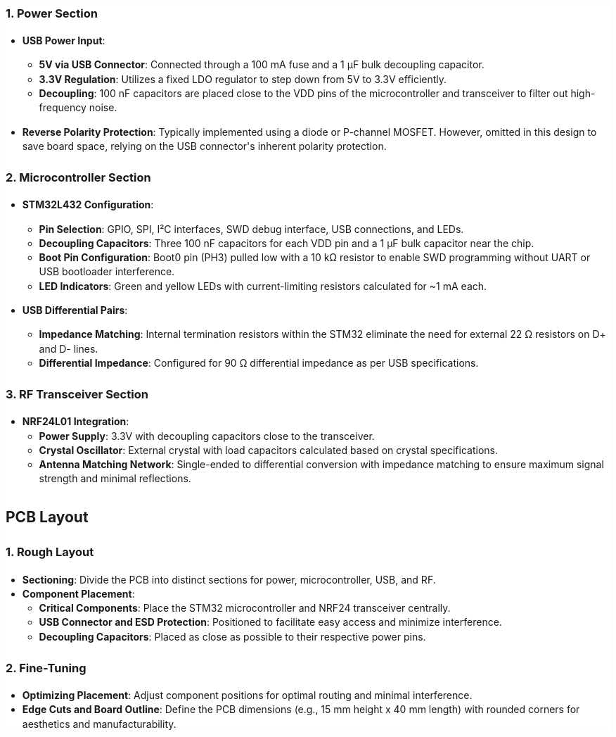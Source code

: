 ### 1. Power Section

- **USB Power Input**: 
  - **5V via USB Connector**: Connected through a 100 mA fuse and a 1 µF bulk decoupling capacitor.
  - **3.3V Regulation**: Utilizes a fixed LDO regulator to step down from 5V to 3.3V efficiently.
  - **Decoupling**: 100 nF capacitors are placed close to the VDD pins of the microcontroller and transceiver to filter out high-frequency noise.

- **Reverse Polarity Protection**: Typically implemented using a diode or P-channel MOSFET. However, omitted in this design to save board space, relying on the USB connector's inherent polarity protection.

### 2. Microcontroller Section

- **STM32L432 Configuration**:
  - **Pin Selection**: GPIO, SPI, I²C interfaces, SWD debug interface, USB connections, and LEDs.
  - **Decoupling Capacitors**: Three 100 nF capacitors for each VDD pin and a 1 µF bulk capacitor near the chip.
  - **Boot Pin Configuration**: Boot0 pin (PH3) pulled low with a 10 kΩ resistor to enable SWD programming without UART or USB bootloader interference.
  - **LED Indicators**: Green and yellow LEDs with current-limiting resistors calculated for ~1 mA each.

- **USB Differential Pairs**:
  - **Impedance Matching**: Internal termination resistors within the STM32 eliminate the need for external 22 Ω resistors on D+ and D- lines.
  - **Differential Impedance**: Configured for 90 Ω differential impedance as per USB specifications.

### 3. RF Transceiver Section

- **NRF24L01 Integration**:
  - **Power Supply**: 3.3V with decoupling capacitors close to the transceiver.
  - **Crystal Oscillator**: External crystal with load capacitors calculated based on crystal specifications.
  - **Antenna Matching Network**: Single-ended to differential conversion with impedance matching to ensure maximum signal strength and minimal reflections.

## PCB Layout

### 1. Rough Layout

- **Sectioning**: Divide the PCB into distinct sections for power, microcontroller, USB, and RF.
- **Component Placement**:
  - **Critical Components**: Place the STM32 microcontroller and NRF24 transceiver centrally.
  - **USB Connector and ESD Protection**: Positioned to facilitate easy access and minimize interference.
  - **Decoupling Capacitors**: Placed as close as possible to their respective power pins.

### 2. Fine-Tuning

- **Optimizing Placement**: Adjust component positions for optimal routing and minimal interference.
- **Edge Cuts and Board Outline**: Define the PCB dimensions (e.g., 15 mm height x 40 mm length) with rounded corners for aesthetics and manufacturability.
